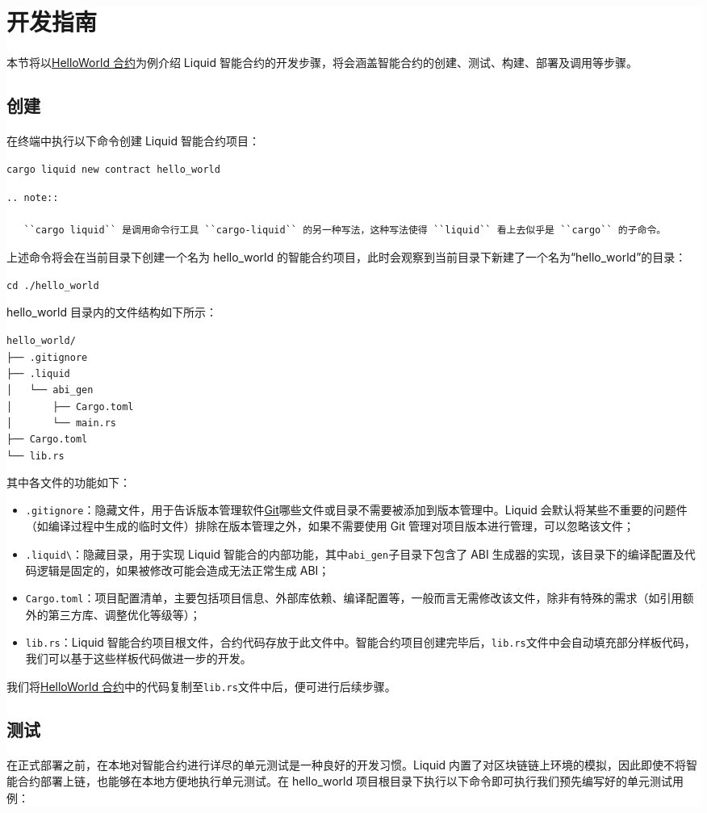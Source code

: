 # 开发指南

本节将以[HelloWorld 合约](../quickstart/example.html#hello-world)为例介绍 Liquid 智能合约的开发步骤，将会涵盖智能合约的创建、测试、构建、部署及调用等步骤。

## 创建

在终端中执行以下命令创建 Liquid 智能合约项目：

```shell
cargo liquid new contract hello_world
```

```eval_rst
.. note::

   ``cargo liquid`` 是调用命令行工具 ``cargo-liquid`` 的另一种写法，这种写法使得 ``liquid`` 看上去似乎是 ``cargo`` 的子命令。
```

上述命令将会在当前目录下创建一个名为 hello_world 的智能合约项目，此时会观察到当前目录下新建了一个名为“hello_world”的目录：

```shell
cd ./hello_world
```

hello_world 目录内的文件结构如下所示：

```
hello_world/
├── .gitignore
├── .liquid
│   └── abi_gen
│       ├── Cargo.toml
│       └── main.rs
├── Cargo.toml
└── lib.rs
```

其中各文件的功能如下：

-   `.gitignore`：隐藏文件，用于告诉版本管理软件[Git](https://git-scm.com/)哪些文件或目录不需要被添加到版本管理中。Liquid 会默认将某些不重要的问题件（如编译过程中生成的临时文件）排除在版本管理之外，如果不需要使用 Git 管理对项目版本进行管理，可以忽略该文件；

-   `.liquid\`：隐藏目录，用于实现 Liquid 智能合的内部功能，其中`abi_gen`子目录下包含了 ABI 生成器的实现，该目录下的编译配置及代码逻辑是固定的，如果被修改可能会造成无法正常生成 ABI；

-   `Cargo.toml`：项目配置清单，主要包括项目信息、外部库依赖、编译配置等，一般而言无需修改该文件，除非有特殊的需求（如引用额外的第三方库、调整优化等级等）；

-   `lib.rs`：Liquid 智能合约项目根文件，合约代码存放于此文件中。智能合约项目创建完毕后，`lib.rs`文件中会自动填充部分样板代码，我们可以基于这些样板代码做进一步的开发。

我们将[HelloWorld 合约](../quickstart/example.html#hello-world)中的代码复制至`lib.rs`文件中后，便可进行后续步骤。

## 测试

在正式部署之前，在本地对智能合约进行详尽的单元测试是一种良好的开发习惯。Liquid 内置了对区块链链上环境的模拟，因此即使不将智能合约部署上链，也能够在本地方便地执行单元测试。在 hello_world 项目根目录下执行以下命令即可执行我们预先编写好的单元测试用例：
